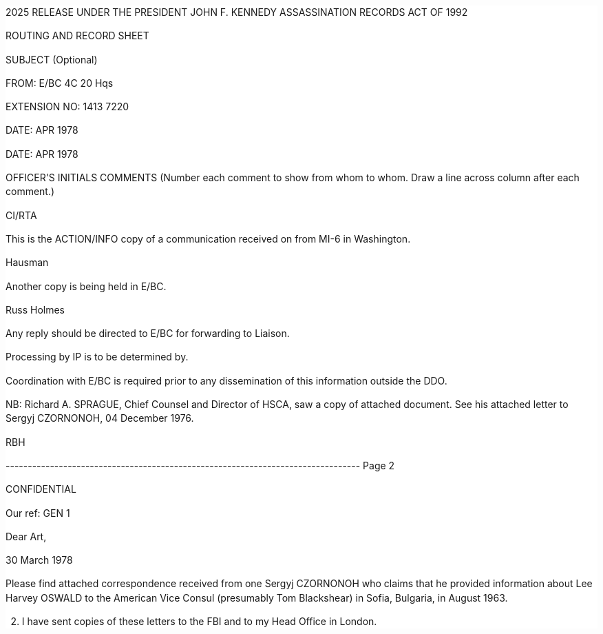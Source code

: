 2025 RELEASE UNDER THE PRESIDENT JOHN F. KENNEDY ASSASSINATION RECORDS ACT OF 1992

ROUTING AND RECORD SHEET

SUBJECT (Optional)

FROM:
E/BC
4C 20 Hqs

EXTENSION NO:
1413
7220

DATE:
APR 1978

DATE:
APR 1978

OFFICER'S
INITIALS
COMMENTS (Number each comment to show from whom
to whom. Draw a line across column after each comment.)

CI/RTA

This is the ACTION/INFO copy of a communication received on from MI-6 in Washington.

Hausman

Another copy is being held in E/BC.

Russ Holmes

Any reply should be directed to E/BC for forwarding to Liaison.

Processing by IP is to be determined by.

Coordination with E/BC is required prior to any dissemination of this information outside the DDO.

NB: Richard A. SPRAGUE, Chief Counsel and Director of HSCA, saw a copy of attached document. See his attached letter to Sergyj CZORNONOH, 04 December 1976.

RBH


-------------------------------------------------------------------------------- Page 2

CONFIDENTIAL

Our ref: GEN 1

Dear Art,

30 March 1978

Please find attached correspondence received from one Sergyj CZORNONOH who claims that he provided information about Lee Harvey OSWALD to the American Vice Consul (presumably Tom Blackshear) in Sofia, Bulgaria, in August 1963.

2. I have sent copies of these letters to the FBI and to my Head Office in London.
